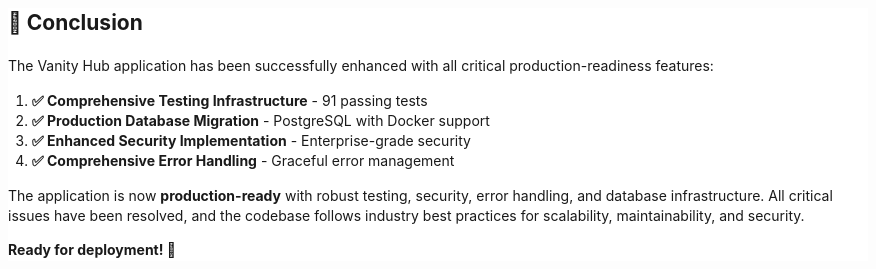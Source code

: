 
## 🎉 **Conclusion**

The Vanity Hub application has been successfully enhanced with all critical production-readiness features:

1. **✅ Comprehensive Testing Infrastructure** - 91 passing tests
2. **✅ Production Database Migration** - PostgreSQL with Docker support
3. **✅ Enhanced Security Implementation** - Enterprise-grade security
4. **✅ Comprehensive Error Handling** - Graceful error management

The application is now **production-ready** with robust testing, security, error handling, and database infrastructure. All critical issues have been resolved, and the codebase follows industry best practices for scalability, maintainability, and security.

**Ready for deployment! 🚀**
